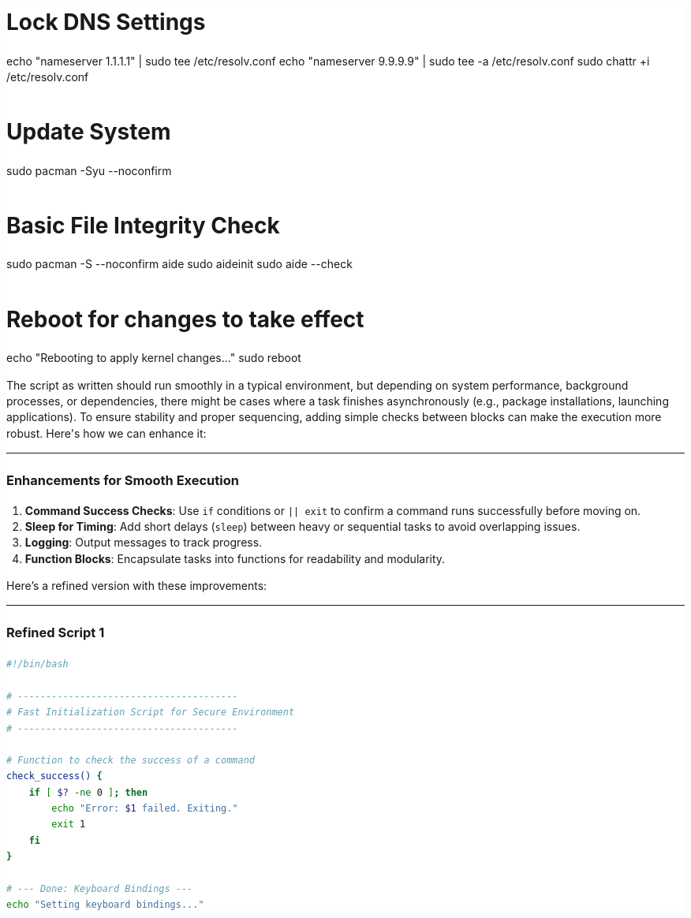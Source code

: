 # Lock DNS Settings
echo "nameserver 1.1.1.1" | sudo tee /etc/resolv.conf
echo "nameserver 9.9.9.9" | sudo tee -a /etc/resolv.conf
sudo chattr +i /etc/resolv.conf

# Update System
sudo pacman -Syu --noconfirm

# Basic File Integrity Check
sudo pacman -S --noconfirm aide
sudo aideinit
sudo aide --check

# Reboot for changes to take effect
echo "Rebooting to apply kernel changes..."
sudo reboot










The script as written should run smoothly in a typical environment, but depending on system performance, background processes, or dependencies, there might be cases where a task finishes asynchronously (e.g., package installations, launching applications). To ensure stability and proper sequencing, adding simple checks between blocks can make the execution more robust. Here's how we can enhance it:

---

### **Enhancements for Smooth Execution**
1. **Command Success Checks**: Use `if` conditions or `|| exit` to confirm a command runs successfully before moving on.
2. **Sleep for Timing**: Add short delays (`sleep`) between heavy or sequential tasks to avoid overlapping issues.
3. **Logging**: Output messages to track progress.
4. **Function Blocks**: Encapsulate tasks into functions for readability and modularity.

Here’s a refined version with these improvements:

---

### **Refined Script 1**
```bash
#!/bin/bash

# ---------------------------------------
# Fast Initialization Script for Secure Environment
# ---------------------------------------

# Function to check the success of a command
check_success() {
    if [ $? -ne 0 ]; then
        echo "Error: $1 failed. Exiting."
        exit 1
    fi
}

# --- Done: Keyboard Bindings ---
echo "Setting keyboard bindings..."
```